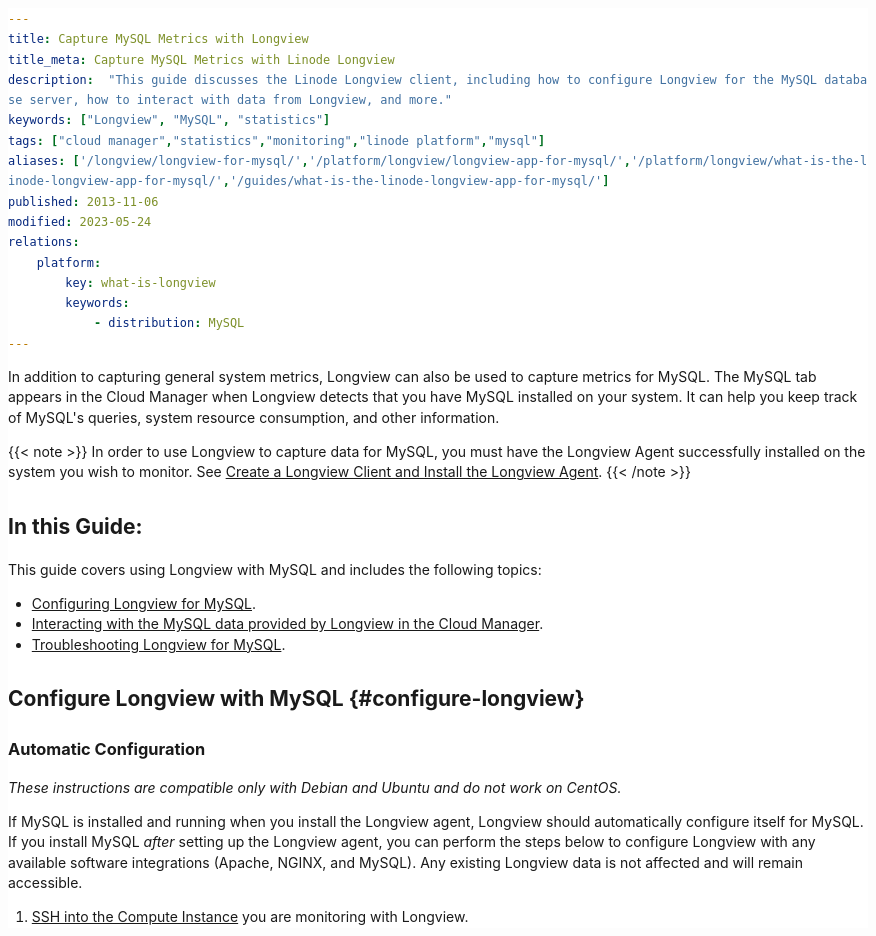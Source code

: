 ```yaml
---
title: Capture MySQL Metrics with Longview
title_meta: Capture MySQL Metrics with Linode Longview
description:  "This guide discusses the Linode Longview client, including how to configure Longview for the MySQL database server, how to interact with data from Longview, and more."
keywords: ["Longview", "MySQL", "statistics"]
tags: ["cloud manager","statistics","monitoring","linode platform","mysql"]
aliases: ['/longview/longview-for-mysql/','/platform/longview/longview-app-for-mysql/','/platform/longview/what-is-the-linode-longview-app-for-mysql/','/guides/what-is-the-linode-longview-app-for-mysql/']
published: 2013-11-06
modified: 2023-05-24
relations:
    platform:
        key: what-is-longview
        keywords:
            - distribution: MySQL
---
```



In addition to capturing general system metrics, Longview can also be used to capture metrics for MySQL. The MySQL tab appears in the Cloud Manager when Longview detects that you have MySQL installed on your system. It can help you keep track of MySQL's queries, system resource consumption, and other information.

{{< note >}}
In order to use Longview to capture data for MySQL, you must have the Longview Agent successfully installed on the system you wish to monitor. See [Create a Longview Client and Install the Longview Agent](/docs/products/tools/longview/get-started/).
{{< /note >}}

## In this Guide:

This guide covers using Longview with MySQL and includes the following topics:

- [Configuring Longview for MySQL](#configure-longview).
- [Interacting with the MySQL data provided by Longview in the Cloud Manager](#view-metrics).
- [Troubleshooting Longview for MySQL](#troubleshooting).

## Configure Longview with MySQL {#configure-longview}

### Automatic Configuration

*These instructions are compatible only with Debian and Ubuntu and do not work on CentOS.*

If MySQL is installed and running when you install the Longview agent, Longview should automatically configure itself for MySQL. If you install MySQL *after* setting up the Longview agent, you can perform the steps below to configure Longview with any available software integrations (Apache, NGINX, and MySQL). Any existing Longview data is not affected and will remain accessible.

1. [SSH into the Compute Instance](/docs/products/compute/compute-instances/guides/set-up-and-secure/#connect-to-the-instance) you are monitoring with Longview.
